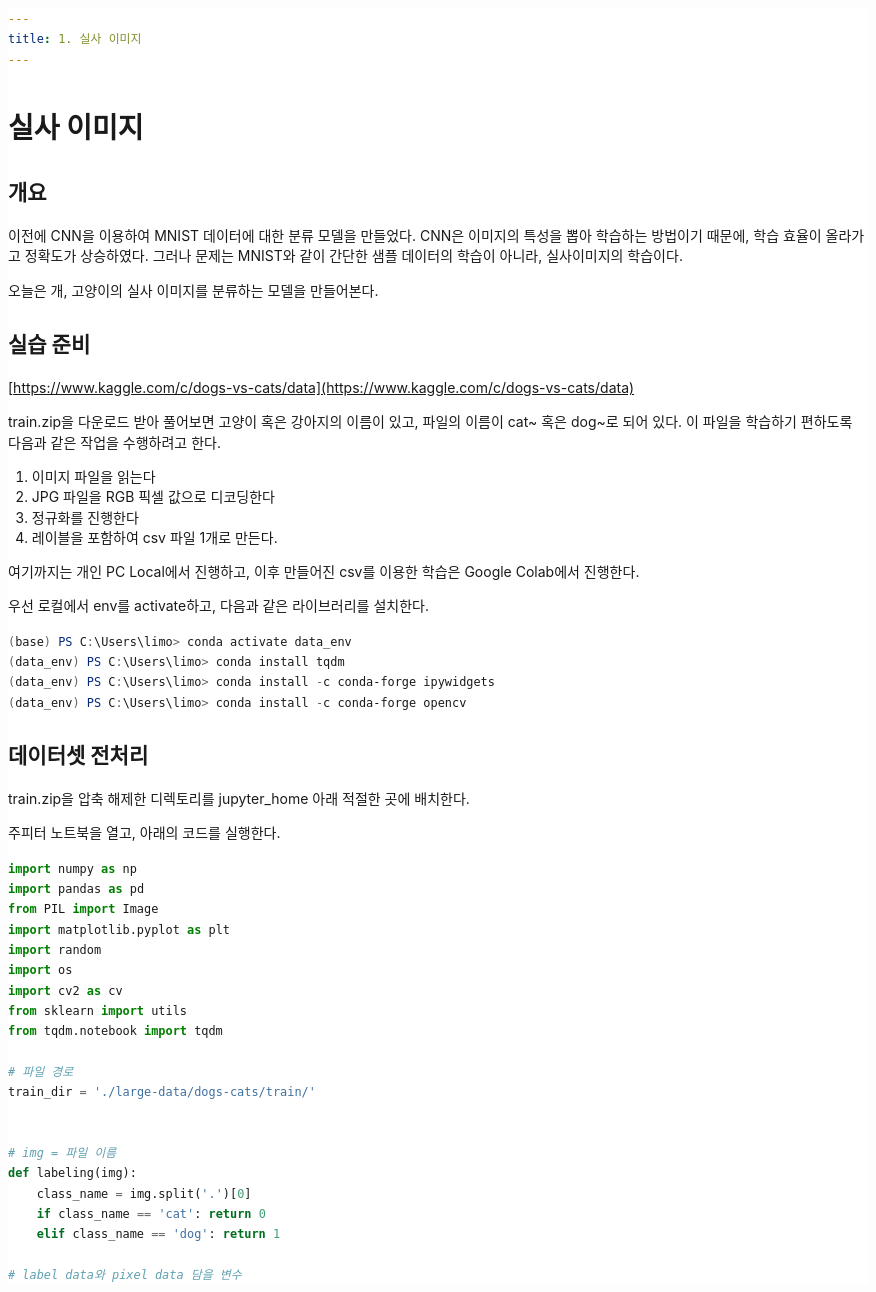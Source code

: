 ```yaml
---
title: 1. 실사 이미지
---
```


# 실사 이미지

## 개요

이전에 CNN을 이용하여 MNIST 데이터에 대한 분류 모델을 만들었다. CNN은 이미지의 특성을 뽑아 학습하는 방법이기 때문에, 학습 효율이 올라가고 정확도가 상승하였다. 그러나 문제는 MNIST와 같이 간단한 샘플 데이터의 학습이 아니라, 실사이미지의 학습이다.

오늘은 개, 고양이의 실사 이미지를 분류하는 모델을 만들어본다.

## 실습 준비

[https://www.kaggle.com/c/dogs-vs-cats/data](https://www.kaggle.com/c/dogs-vs-cats/data)

train.zip을 다운로드 받아 풀어보면 고양이 혹은 강아지의 이름이 있고, 파일의 이름이 cat~ 혹은 dog~로 되어 있다. 이 파일을 학습하기 편하도록 다음과 같은 작업을 수행하려고 한다.

1. 이미지 파일을 읽는다
2. JPG 파일을 RGB 픽셀 값으로 디코딩한다
3. 정규화를 진행한다
4. 레이블을 포함하여 csv 파일 1개로 만든다.

여기까지는 개인 PC Local에서 진행하고, 이후 만들어진 csv를 이용한 학습은 Google Colab에서 진행한다.

우선 로컬에서 env를 activate하고, 다음과 같은 라이브러리를 설치한다.

```powershell
(base) PS C:\Users\limo> conda activate data_env
(data_env) PS C:\Users\limo> conda install tqdm
(data_env) PS C:\Users\limo> conda install -c conda-forge ipywidgets
(data_env) PS C:\Users\limo> conda install -c conda-forge opencv
```

## 데이터셋 전처리

train.zip을 압축 해제한 디렉토리를 jupyter_home 아래 적절한 곳에 배치한다.

주피터 노트북을 열고, 아래의 코드를 실행한다.

```python
import numpy as np
import pandas as pd 
from PIL import Image
import matplotlib.pyplot as plt
import random
import os
import cv2 as cv 
from sklearn import utils
from tqdm.notebook import tqdm

# 파일 경로
train_dir = './large-data/dogs-cats/train/'


# img = 파일 이름
def labeling(img):
    class_name = img.split('.')[0]
    if class_name == 'cat': return 0
    elif class_name == 'dog': return 1
    
# label data와 pixel data 담을 변수
```